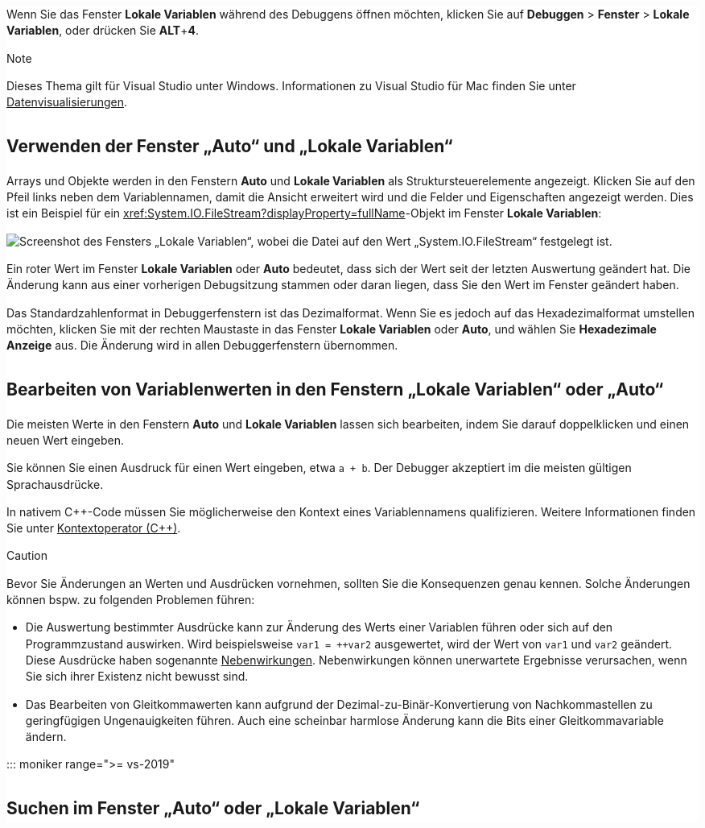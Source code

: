 Wenn Sie das Fenster **Lokale Variablen** während des Debuggens öffnen möchten, klicken Sie auf **Debuggen** > **Fenster** > **Lokale Variablen**, oder drücken Sie **ALT**+**4**.

> [!NOTE]
> Dieses Thema gilt für Visual Studio unter Windows. Informationen zu Visual Studio für Mac finden Sie unter [Datenvisualisierungen](/visualstudio/mac/data-visualizations).

## <a name="use-the-autos-and-locals-windows"></a>Verwenden der Fenster „Auto“ und „Lokale Variablen“

Arrays und Objekte werden in den Fenstern **Auto** und **Lokale Variablen** als Struktursteuerelemente angezeigt. Klicken Sie auf den Pfeil links neben dem Variablennamen, damit die Ansicht erweitert wird und die Felder und Eigenschaften angezeigt werden. Dies ist ein Beispiel für ein <xref:System.IO.FileStream?displayProperty=fullName>-Objekt im Fenster **Lokale Variablen**:

![Screenshot des Fensters „Lokale Variablen“, wobei die Datei auf den Wert „System.IO.FileStream“ festgelegt ist.](../debugger/media/locals-filestream.png)

Ein roter Wert im Fenster **Lokale Variablen** oder **Auto** bedeutet, dass sich der Wert seit der letzten Auswertung geändert hat. Die Änderung kann aus einer vorherigen Debugsitzung stammen oder daran liegen, dass Sie den Wert im Fenster geändert haben.

Das Standardzahlenformat in Debuggerfenstern ist das Dezimalformat. Wenn Sie es jedoch auf das Hexadezimalformat umstellen möchten, klicken Sie mit der rechten Maustaste in das Fenster **Lokale Variablen** oder **Auto**, und wählen Sie **Hexadezimale Anzeige** aus. Die Änderung wird in allen Debuggerfenstern übernommen.

## <a name="edit-variable-values-in-the-autos-or-locals-window"></a>Bearbeiten von Variablenwerten in den Fenstern „Lokale Variablen“ oder „Auto“

Die meisten Werte in den Fenstern **Auto** und **Lokale Variablen** lassen sich bearbeiten, indem Sie darauf doppelklicken und einen neuen Wert eingeben.

Sie können Sie einen Ausdruck für einen Wert eingeben, etwa `a + b`. Der Debugger akzeptiert im die meisten gültigen Sprachausdrücke.

In nativem C++-Code müssen Sie möglicherweise den Kontext eines Variablennamens qualifizieren. Weitere Informationen finden Sie unter [Kontextoperator (C++)](../debugger/context-operator-cpp.md).

>[!CAUTION]
>Bevor Sie Änderungen an Werten und Ausdrücken vornehmen, sollten Sie die Konsequenzen genau kennen. Solche Änderungen können bspw. zu folgenden Problemen führen:
>
>- Die Auswertung bestimmter Ausdrücke kann zur Änderung des Werts einer Variablen führen oder sich auf den Programmzustand auswirken. Wird beispielsweise `var1 = ++var2` ausgewertet, wird der Wert von `var1` und `var2` geändert. Diese Ausdrücke haben sogenannte [Nebenwirkungen](https://en.wikipedia.org/wiki/Side_effect_\(computer_science\)). Nebenwirkungen können unerwartete Ergebnisse verursachen, wenn Sie sich ihrer Existenz nicht bewusst sind.
>
>- Das Bearbeiten von Gleitkommawerten kann aufgrund der Dezimal-zu-Binär-Konvertierung von Nachkommastellen zu geringfügigen Ungenauigkeiten führen. Auch eine scheinbar harmlose Änderung kann die Bits einer Gleitkommavariable ändern.

::: moniker range=">= vs-2019" 
## <a name="search-in-the-autos-or-locals-window"></a>Suchen im Fenster „Auto“ oder „Lokale Variablen“

